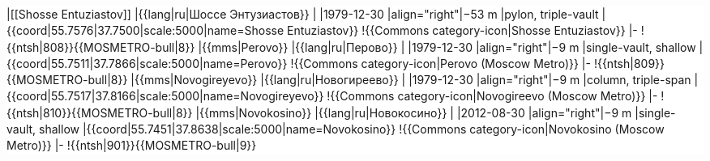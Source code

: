|[[Shosse Entuziastov]]
|{{lang|ru|Шоссе Энтузиастов}}
|
|1979-12-30
|align="right"|−53 m
|pylon, triple-vault
|{{coord|55.7576|37.7500|scale:5000|name=Shosse Entuziastov}}
!{{Commons category-icon|Shosse Entuziastov}}
|-
!{{ntsh|808}}{{MOSMETRO-bull|8}}
|{{mms|Perovo}}
|{{lang|ru|Перово}}
|
|1979-12-30
|align="right"|−9 m
|single-vault, shallow
|{{coord|55.7511|37.7866|scale:5000|name=Perovo}}
!{{Commons category-icon|Perovo (Moscow Metro)}}
|-
!{{ntsh|809}}{{MOSMETRO-bull|8}}
|{{mms|Novogireyevo}}
|{{lang|ru|Новогиреево}}
|
|1979-12-30
|align="right"|−9 m
|column, triple-span
|{{coord|55.7517|37.8166|scale:5000|name=Novogireyevo}}
!{{Commons category-icon|Novogireevo (Moscow Metro)}}
|-
!{{ntsh|810}}{{MOSMETRO-bull|8}}
|{{mms|Novokosino}}
|{{lang|ru|Новокосино}}
|
|2012-08-30
|align="right"|−9 m
|single-vault, shallow
|{{coord|55.7451|37.8638|scale:5000|name=Novokosino}}
!{{Commons category-icon|Novokosino (Moscow Metro)}}
|-
!{{ntsh|901}}{{MOSMETRO-bull|9}}